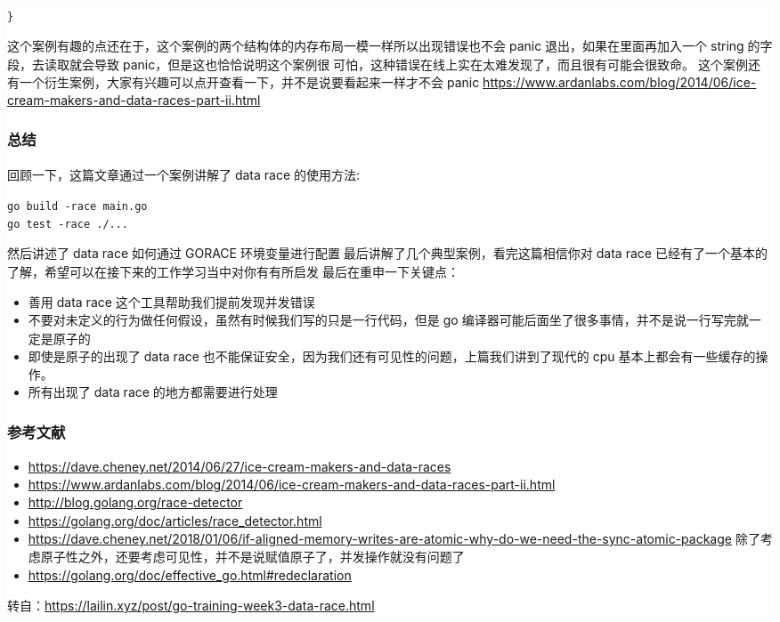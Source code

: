 ```
}
```
这个案例有趣的点还在于，这个案例的两个结构体的内存布局一模一样所以出现错误也不会 panic 退出，如果在里面再加入一个 string 的字段，去读取就会导致 panic，但是这也恰恰说明这个案例很
可怕，这种错误在线上实在太难发现了，而且很有可能会很致命。
这个案例还有一个衍生案例，大家有兴趣可以点开查看一下，并不是说要看起来一样才不会 panic https://www.ardanlabs.com/blog/2014/06/ice-cream-makers-and-data-races-part-ii.html

### 总结
回顾一下，这篇文章通过一个案例讲解了 data race 的使用方法:
```
go build -race main.go
go test -race ./...
```
然后讲述了 data race 如何通过 GORACE 环境变量进行配置
最后讲解了几个典型案例，看完这篇相信你对 data race 已经有了一个基本的了解，希望可以在接下来的工作学习当中对你有有所启发
最后在重申一下关键点：
* 善用 data race 这个工具帮助我们提前发现并发错误
* 不要对未定义的行为做任何假设，虽然有时候我们写的只是一行代码，但是 go 编译器可能后面坐了很多事情，并不是说一行写完就一定是原子的
* 即使是原子的出现了 data race 也不能保证安全，因为我们还有可见性的问题，上篇我们讲到了现代的 cpu 基本上都会有一些缓存的操作。
* 所有出现了 data race 的地方都需要进行处理

### 参考文献
* https://dave.cheney.net/2014/06/27/ice-cream-makers-and-data-races
* https://www.ardanlabs.com/blog/2014/06/ice-cream-makers-and-data-races-part-ii.html
* http://blog.golang.org/race-detector
* https://golang.org/doc/articles/race_detector.html
* https://dave.cheney.net/2018/01/06/if-aligned-memory-writes-are-atomic-why-do-we-need-the-sync-atomic-package 除了考虑原子性之外，还要考虑可见性，并不是说赋值原子了，并发操作就没有问题了
* https://golang.org/doc/effective_go.html#redeclaration

转自：https://lailin.xyz/post/go-training-week3-data-race.html


















